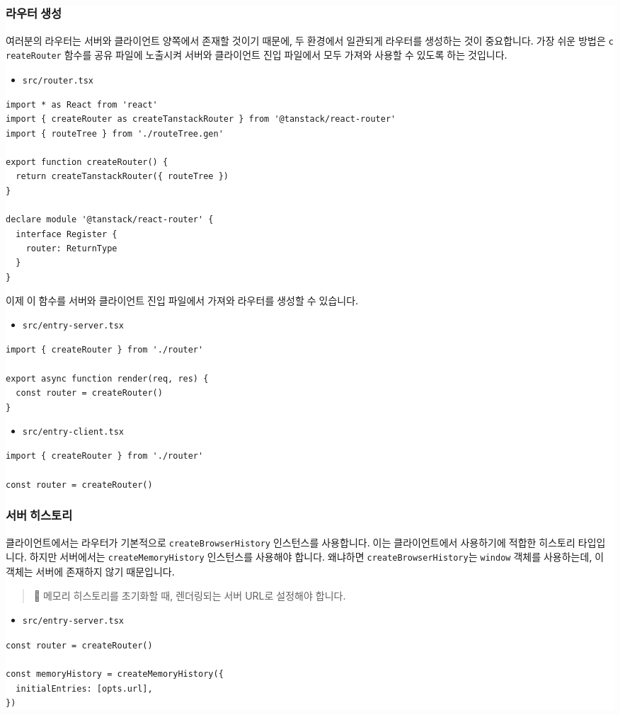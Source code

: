 ### 라우터 생성

여러분의 라우터는 서버와 클라이언트 양쪽에서 존재할 것이기 때문에, 두 환경에서 일관되게 라우터를 생성하는 것이 중요합니다. 가장 쉬운 방법은 `createRouter` 함수를 공유 파일에 노출시켜 서버와 클라이언트 진입 파일에서 모두 가져와 사용할 수 있도록 하는 것입니다.

- `src/router.tsx`

```tsx
import * as React from 'react'
import { createRouter as createTanstackRouter } from '@tanstack/react-router'
import { routeTree } from './routeTree.gen'

export function createRouter() {
  return createTanstackRouter({ routeTree })
}

declare module '@tanstack/react-router' {
  interface Register {
    router: ReturnType
  }
}
```

이제 이 함수를 서버와 클라이언트 진입 파일에서 가져와 라우터를 생성할 수 있습니다.

- `src/entry-server.tsx`

```tsx
import { createRouter } from './router'

export async function render(req, res) {
  const router = createRouter()
}
```

- `src/entry-client.tsx`

```tsx
import { createRouter } from './router'

const router = createRouter()
```


### 서버 히스토리

클라이언트에서는 라우터가 기본적으로 `createBrowserHistory` 인스턴스를 사용합니다. 이는 클라이언트에서 사용하기에 적합한 히스토리 타입입니다. 하지만 서버에서는 `createMemoryHistory` 인스턴스를 사용해야 합니다. 왜냐하면 `createBrowserHistory`는 `window` 객체를 사용하는데, 이 객체는 서버에 존재하지 않기 때문입니다.

> 🧠 메모리 히스토리를 초기화할 때, 렌더링되는 서버 URL로 설정해야 합니다.

- `src/entry-server.tsx`

```tsx
const router = createRouter()

const memoryHistory = createMemoryHistory({
  initialEntries: [opts.url],
})
```
